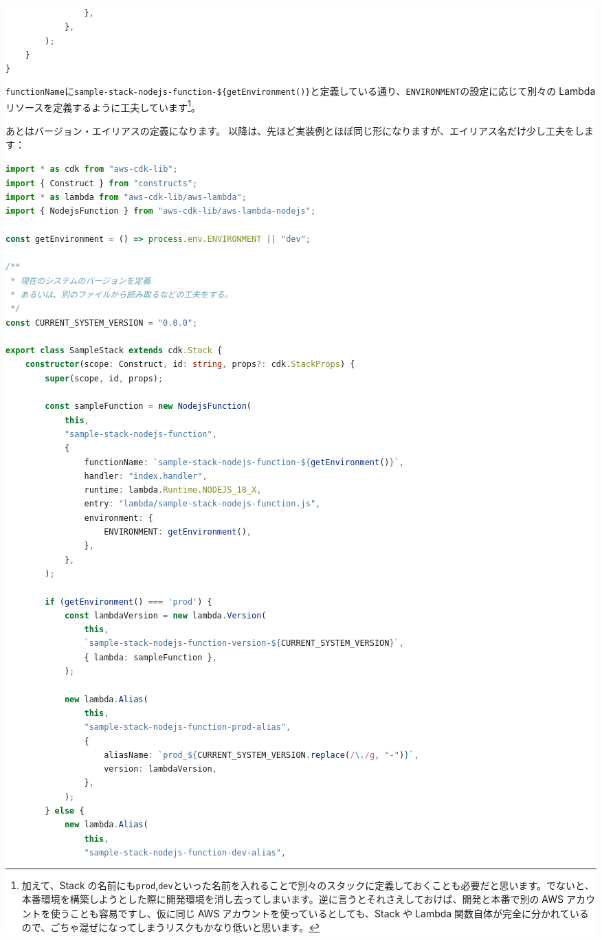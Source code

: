 ```typescript:improved-sample-stack.ts
				},
			},
		);
	}
}
```

`functionName`に`sample-stack-nodejs-function-${getEnvironment()}`と定義している通り、`ENVIRONMENT`の設定に応じて別々の Lambda リソースを定義するように工夫しています[^3]。

あとはバージョン・エイリアスの定義になります。
以降は、先ほど実装例とほぼ同じ形になりますが、エイリアス名だけ少し工夫をします：

```typescript:improved-sample-stack.ts
import * as cdk from "aws-cdk-lib";
import { Construct } from "constructs";
import * as lambda from "aws-cdk-lib/aws-lambda";
import { NodejsFunction } from "aws-cdk-lib/aws-lambda-nodejs";

const getEnvironment = () => process.env.ENVIRONMENT || "dev";

/**
 * 現在のシステムのバージョンを定義
 * あるいは、別のファイルから読み取るなどの工夫をする。
 */
const CURRENT_SYSTEM_VERSION = "0.0.0";

export class SampleStack extends cdk.Stack {
	constructor(scope: Construct, id: string, props?: cdk.StackProps) {
		super(scope, id, props);

		const sampleFunction = new NodejsFunction(
			this,
			"sample-stack-nodejs-function",
			{
				functionName: `sample-stack-nodejs-function-${getEnvironment()}`,
				handler: "index.handler",
				runtime: lambda.Runtime.NODEJS_18_X,
				entry: "lambda/sample-stack-nodejs-function.js",
				environment: {
					ENVIRONMENT: getEnvironment(),
				},
			},
		);

        if (getEnvironment() === 'prod') {
            const lambdaVersion = new lambda.Version(
                this,
                `sample-stack-nodejs-function-version-${CURRENT_SYSTEM_VERSION}`,
                { lambda: sampleFunction },
            );

            new lambda.Alias(
                this,
                "sample-stack-nodejs-function-prod-alias",
                {
                    aliasName: `prod_${CURRENT_SYSTEM_VERSION.replace(/\./g, "-")}`,
                    version: lambdaVersion,
                },
            );
        } else {
            new lambda.Alias(
                this,
                "sample-stack-nodejs-function-dev-alias",
```

[^1]: 「そんなことはみんな承知で書いてるし読んでるんだよば〜か！」という方はブラウザバック推奨。少なくともエンジニア初心者の頃の僕は「ほげ〜そういうもんなのか〜（ハナホジホジ）」と思っていたので、あの頃の僕に向けて書いてみたいと思います。
[^2]: ここでは自然数は正の整数とします。
[^3]: 加えて、Stack の名前にも`prod`,`dev`といった名前を入れることで別々のスタックに定義しておくことも必要だと思います。でないと、本番環境を構築しようとした際に開発環境を消し去ってしまいます。逆に言うとそれさえしておけば、開発と本番で別の AWS アカウントを使うことも容易ですし、仮に同じ AWS アカウントを使っているとしても、Stack や Lambda 関数自体が完全に分かれているので、ごちゃ混ぜになってしまうリスクもかなり低いと思います。
[^4]: エイリアスの名前に使える文字の種類にはいくらか制限があります。詳細は[こちら](https://docs.aws.amazon.com/AWSCloudFormation/latest/UserGuide/aws-resource-lambda-alias.html)。
[^5]: エイリアスの別機能で、[重みをつけたルーティング機能](https://docs.aws.amazon.com/lambda/latest/dg/configuration-aliases.html#configuring-alias-routing)もあります。これも、本番環境でのより柔軟なデプロイ戦略を実現するのに役立つ機能だと思うので、やはり dev/prod といった分け方をするための機能ではないのではないかという考えが強まりました。
[^7]: ちなみに、本当はランタイムの設定（Node.jsのバージョン）とか、実際に使う上ではもうちょいちゃんと指定する方がいいと思います。今回の記事の本筋から逸れるところは省略しているところが多いです。ご了承ください🙏
[^8]: 今回のように`CURRENT_SYSTEM_VERSION`を1つだけ管理するやり方だと、例えば`0.0.1`でデプロイしようとした時、`0.0.0`でデプロイした Lambda 関数バージョンが消えてしまいます。なので、こういったことをしたくない場合には、過去の履歴を残すということを考える必要があるのかなと思います。